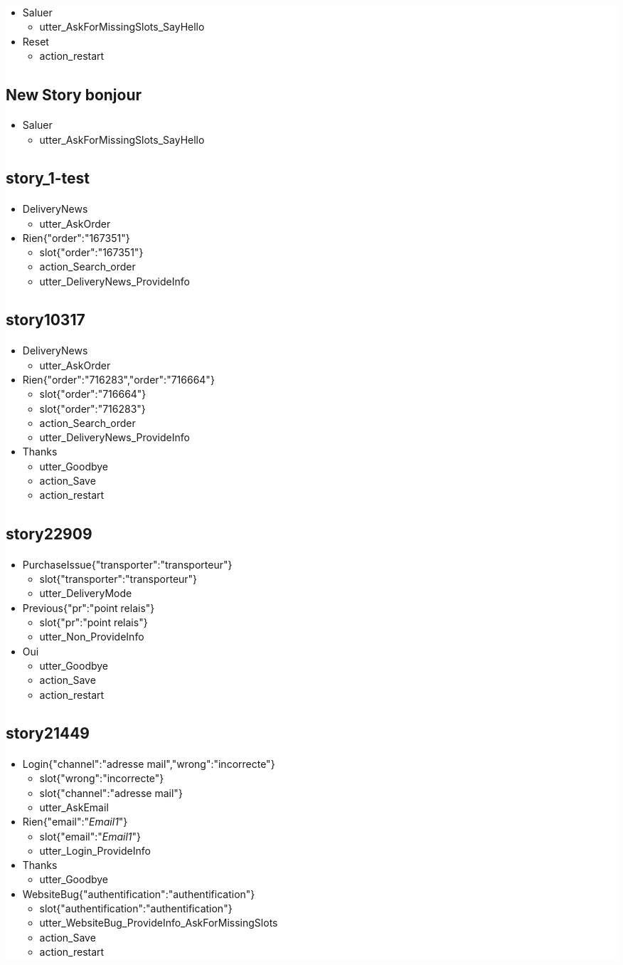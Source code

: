 * Saluer
    - utter_AskForMissingSlots_SayHello
* Reset 
    - action_restart

## New Story bonjour 

* Saluer 
    - utter_AskForMissingSlots_SayHello

## story_1-test
* DeliveryNews
    - utter_AskOrder
* Rien{"order":"167351"}
    - slot{"order":"167351"}
    - action_Search_order
    - utter_DeliveryNews_ProvideInfo

## story10317
* DeliveryNews
    - utter_AskOrder
* Rien{"order":"716283","order":"716664"} 
    - slot{"order":"716664"}
    - slot{"order":"716283"}
    - action_Search_order
    - utter_DeliveryNews_ProvideInfo
* Thanks
    - utter_Goodbye
    - action_Save
    - action_restart

## story22909
* PurchaseIssue{"transporter":"transporteur"}
    - slot{"transporter":"transporteur"}
    - utter_DeliveryMode
* Previous{"pr":"point relais"}
    - slot{"pr":"point relais"}
    - utter_Non_ProvideInfo
* Oui 
    - utter_Goodbye
    - action_Save
    - action_restart

## story21449
* Login{"channel":"adresse mail","wrong":"incorrecte"}
    - slot{"wrong":"incorrecte"}
    - slot{"channel":"adresse mail"}
    - utter_AskEmail
* Rien{"email":"_Email1_"}
    - slot{"email":"_Email1_"}
    - utter_Login_ProvideInfo
* Thanks 
    - utter_Goodbye
* WebsiteBug{"authentification":"authentification"}
    - slot{"authentification":"authentification"}
    - utter_WebsiteBug_ProvideInfo_AskForMissingSlots
    - action_Save
    - action_restart
